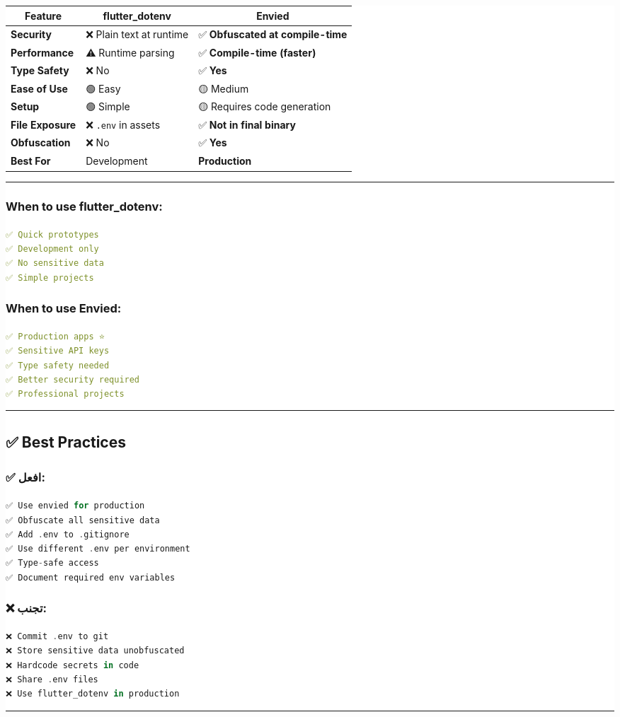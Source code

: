 | Feature | flutter_dotenv | Envied |
|---------|---------------|--------|
| **Security** | ❌ Plain text at runtime | ✅ **Obfuscated at compile-time** |
| **Performance** | ⚠️ Runtime parsing | ✅ **Compile-time (faster)** |
| **Type Safety** | ❌ No | ✅ **Yes** |
| **Ease of Use** | 🟢 Easy | 🟡 Medium |
| **Setup** | 🟢 Simple | 🟡 Requires code generation |
| **File Exposure** | ❌ `.env` in assets | ✅ **Not in final binary** |
| **Obfuscation** | ❌ No | ✅ **Yes** |
| **Best For** | Development | **Production** |

---

### **When to use flutter_dotenv:**
```yaml
✅ Quick prototypes
✅ Development only
✅ No sensitive data
✅ Simple projects
```

### **When to use Envied:**
```yaml
✅ Production apps ⭐
✅ Sensitive API keys
✅ Type safety needed
✅ Better security required
✅ Professional projects
```

---

## ✅ Best Practices

### **✅ افعل:**
```dart
✅ Use envied for production
✅ Obfuscate all sensitive data
✅ Add .env to .gitignore
✅ Use different .env per environment
✅ Type-safe access
✅ Document required env variables
```

### **❌ تجنب:**
```dart
❌ Commit .env to git
❌ Store sensitive data unobfuscated
❌ Hardcode secrets in code
❌ Share .env files
❌ Use flutter_dotenv in production
```

---